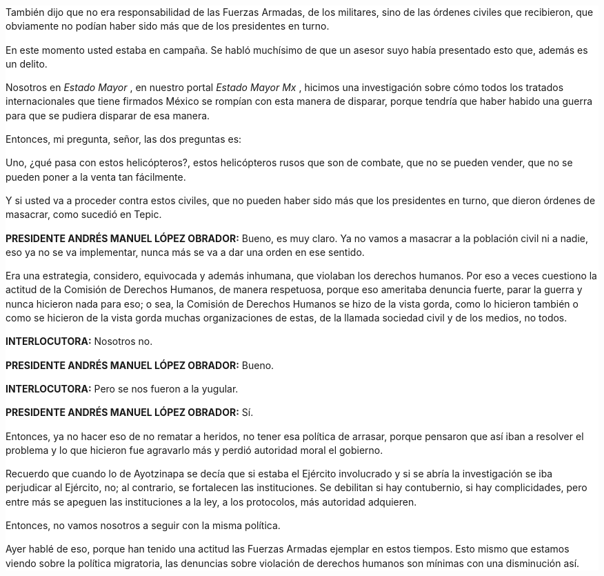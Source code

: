 También dijo que no era responsabilidad de las Fuerzas Armadas, de los
militares, sino de las órdenes civiles que recibieron, que obviamente no
podían haber sido más que de los presidentes en turno.

En este momento usted estaba en campaña. Se habló muchísimo de que un asesor
suyo había presentado esto que, además es un delito.

Nosotros en _Estado Mayor_ , en nuestro portal _Estado Mayor Mx_ , hicimos una
investigación sobre cómo todos los tratados internacionales que tiene firmados
México se rompían con esta manera de disparar, porque tendría que haber habido
una guerra para que se pudiera disparar de esa manera.

Entonces, mi pregunta, señor, las dos preguntas es:

Uno, ¿qué pasa con estos helicópteros?, estos helicópteros rusos que son de
combate, que no se pueden vender, que no se pueden poner a la venta tan
fácilmente.

Y si usted va a proceder contra estos civiles, que no pueden haber sido más
que los presidentes en turno, que dieron órdenes de masacrar, como sucedió en
Tepic.

**PRESIDENTE ANDRÉS MANUEL LÓPEZ OBRADOR:** Bueno, es muy claro. Ya no vamos a
masacrar a la población civil ni a nadie, eso ya no se va implementar, nunca
más se va a dar una orden en ese sentido.

Era una estrategia, considero, equivocada y además inhumana, que violaban los
derechos humanos. Por eso a veces cuestiono la actitud de la Comisión de
Derechos Humanos, de manera respetuosa, porque eso ameritaba denuncia fuerte,
parar la guerra y nunca hicieron nada para eso; o sea, la Comisión de Derechos
Humanos se hizo de la vista gorda, como lo hicieron también o como se hicieron
de la vista gorda muchas organizaciones de estas, de la llamada sociedad civil
y de los medios, no todos.

**INTERLOCUTORA:** Nosotros no.

**PRESIDENTE ANDRÉS MANUEL LÓPEZ OBRADOR:** Bueno.

**INTERLOCUTORA:** Pero se nos fueron a la yugular.

**PRESIDENTE ANDRÉS MANUEL LÓPEZ OBRADOR:** Sí.

Entonces, ya no hacer eso de no rematar a heridos, no tener esa política de
arrasar, porque pensaron que así iban a resolver el problema y lo que hicieron
fue agravarlo más y perdió autoridad moral el gobierno.

Recuerdo que cuando lo de Ayotzinapa se decía que si estaba el Ejército
involucrado y si se abría la investigación se iba perjudicar al Ejército, no;
al contrario, se fortalecen las instituciones. Se debilitan si hay
contubernio, si hay complicidades, pero entre más se apeguen las instituciones
a la ley, a los protocolos, más autoridad adquieren.

Entonces, no vamos nosotros a seguir con la misma política.

Ayer hablé de eso, porque han tenido una actitud las Fuerzas Armadas ejemplar
en estos tiempos. Esto mismo que estamos viendo sobre la política migratoria,
las denuncias sobre violación de derechos humanos son mínimas con una
disminución así.
